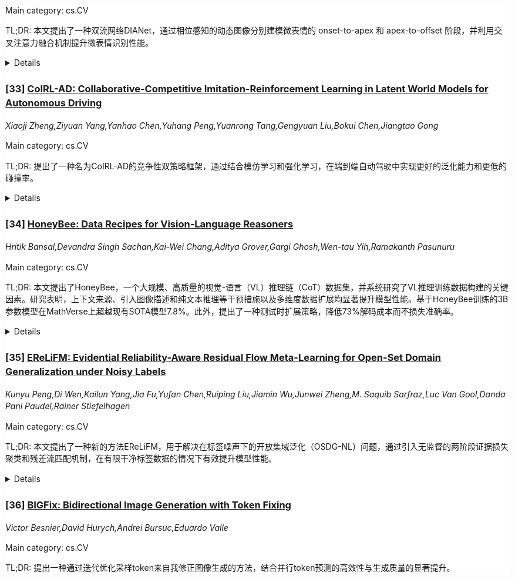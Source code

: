 Main category: cs.CV

TL;DR: 本文提出了一种双流网络DIANet，通过相位感知的动态图像分别建模微表情的 onset-to-apex 和 apex-to-offset 阶段，并利用交叉注意力融合机制提升微表情识别性能。


<details><summary>Details</summary></details>


### [33] [CoIRL-AD: Collaborative-Competitive Imitation-Reinforcement Learning in Latent World Models for Autonomous Driving](https://arxiv.org/abs/2510.12560)
*Xiaoji Zheng,Ziyuan Yang,Yanhao Chen,Yuhang Peng,Yuanrong Tang,Gengyuan Liu,Bokui Chen,Jiangtao Gong*

Main category: cs.CV

TL;DR: 提出了一种名为CoIRL-AD的竞争性双策略框架，通过结合模仿学习和强化学习，在端到端自动驾驶中实现更好的泛化能力和更低的碰撞率。


<details><summary>Details</summary></details>


### [34] [HoneyBee: Data Recipes for Vision-Language Reasoners](https://arxiv.org/abs/2510.12225)
*Hritik Bansal,Devandra Singh Sachan,Kai-Wei Chang,Aditya Grover,Gargi Ghosh,Wen-tau Yih,Ramakanth Pasunuru*

Main category: cs.CV

TL;DR: 本文提出了HoneyBee，一个大规模、高质量的视觉-语言（VL）推理链（CoT）数据集，并系统研究了VL推理训练数据构建的关键因素。研究表明，上下文来源、引入图像描述和纯文本推理等干预措施以及多维度数据扩展均显著提升模型性能。基于HoneyBee训练的3B参数模型在MathVerse上超越现有SOTA模型7.8%。此外，提出了一种测试时扩展策略，降低73%解码成本而不损失准确率。


<details><summary>Details</summary></details>


### [35] [EReLiFM: Evidential Reliability-Aware Residual Flow Meta-Learning for Open-Set Domain Generalization under Noisy Labels](https://arxiv.org/abs/2510.12687)
*Kunyu Peng,Di Wen,Kailun Yang,Jia Fu,Yufan Chen,Ruiping Liu,Jiamin Wu,Junwei Zheng,M. Saquib Sarfraz,Luc Van Gool,Danda Pani Paudel,Rainer Stiefelhagen*

Main category: cs.CV

TL;DR: 本文提出了一种新的方法EReLiFM，用于解决在标签噪声下的开放集域泛化（OSDG-NL）问题，通过引入无监督的两阶段证据损失聚类和残差流匹配机制，在有限干净标签数据的情况下有效提升模型性能。


<details><summary>Details</summary></details>


### [36] [BIGFix: Bidirectional Image Generation with Token Fixing](https://arxiv.org/abs/2510.12231)
*Victor Besnier,David Hurych,Andrei Bursuc,Eduardo Valle*

Main category: cs.CV

TL;DR: 提出一种通过迭代优化采样token来自我修正图像生成的方法，结合并行token预测的高效性与生成质量的显著提升。
